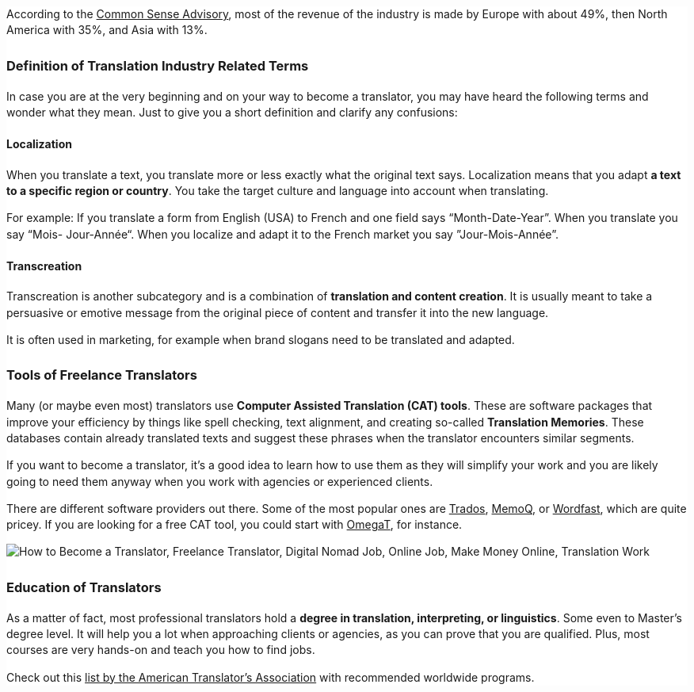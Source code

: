 According to the [Common Sense Advisory](https://csa-research.com/), most of the revenue of the industry is made by Europe with about 49%, then North America with 35%, and Asia with 13%.

### Definition of Translation Industry Related Terms

In case you are at the very beginning and on your way to become a translator, you may have heard the following terms and wonder what they mean. Just to give you a short definition and clarify any confusions:

#### Localization

When you translate a text, you translate more or less exactly what the original text says. Localization means that you adapt **a text to a specific region or country**. You take the target culture and language into account when translating.

For example: If you translate a form from English (USA) to French and one field says “Month-Date-Year”. When you translate you say “Mois- Jour-Année“. When you localize and adapt it to the French market you say ”Jour-Mois-Année”.

#### Transcreation

Transcreation is another subcategory and is a combination of **translation and content creation**. It is usually meant to take a persuasive or emotive message from the original piece of content and transfer it into the new language.

It is often used in marketing, for example when brand slogans need to be translated and adapted.

### Tools of Freelance Translators

Many (or maybe even most) translators use **Computer Assisted Translation (CAT) tools**. These are software packages that improve your efficiency by things like spell checking, text alignment, and creating so-called **Translation Memories**. These databases contain already translated texts and suggest these phrases when the translator encounters similar segments.

If you want to become a translator, it’s a good idea to learn how to use them as they will simplify your work and you are likely going to need them anyway when you work with agencies or experienced clients.

There are different software providers out there. Some of the most popular ones are [Trados](http://www.sdltrados.com/solutions/cat-tools/), [MemoQ,](https://www.memoq.com/en/) or [Wordfast](https://www.wordfast.net/), which are quite pricey. If you are looking for a free CAT tool, you could start with [OmegaT](http://omegat.org/), for instance.

 ![How to Become a Translator, Freelance Translator, Digital Nomad Job, Online Job, Make Money Online, Translation Work](https://cdn-bflnk.nitrocdn.com/mhBHBIKAJqlBajcUyEytwZFLhyIbNmHb/assets/static/optimized/rev-1296c2d/wp-content/uploads/2017/11/Become-a-Translator-7.jpg) 

### Education of Translators

As a matter of fact, most professional translators hold a **degree in translation, interpreting, or linguistics**. Some even to Master’s degree level. It will help you a lot when approaching clients or agencies, as you can prove that you are qualified. Plus, most courses are very hands-on and teach you how to find jobs.

Check out this [list by the American Translator’s Association](https://www.atanet.org/certification/eligibility_approved.php) with recommended worldwide programs.
